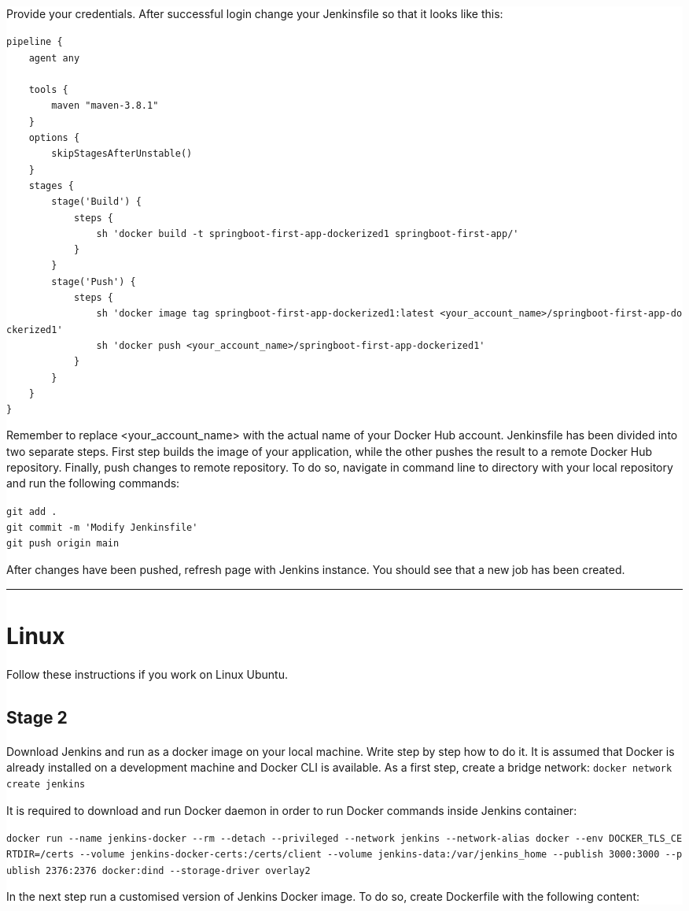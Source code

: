 Provide your credentials. After successful login change your Jenkinsfile so that it looks like this:
```
pipeline {
    agent any

    tools {
        maven "maven-3.8.1"
    }
    options {
        skipStagesAfterUnstable()
    }
    stages {
        stage('Build') {
            steps {
                sh 'docker build -t springboot-first-app-dockerized1 springboot-first-app/'
            }
        }
        stage('Push') { 
            steps {
                sh 'docker image tag springboot-first-app-dockerized1:latest <your_account_name>/springboot-first-app-dockerized1'
                sh 'docker push <your_account_name>/springboot-first-app-dockerized1'
            }
        }
    }
}
```

Remember to replace <your_account_name> with the actual name of your Docker Hub account.
Jenkinsfile has been divided into two separate steps. First step builds the image of your application, while the other pushes the result to a remote Docker Hub repository.
Finally, push changes to remote repository. To do so, navigate in command line to directory with your local repository and run the following commands:
```
git add .
git commit -m 'Modify Jenkinsfile'
git push origin main
```
After changes have been pushed, refresh page with Jenkins instance. You should see that a new job has been created.

___

# Linux
Follow these instructions if you work on Linux Ubuntu.

## Stage 2
Download Jenkins and run as a docker image on your local machine. Write step by step how to do it.
It is assumed that Docker is already installed on a development machine and Docker CLI is available. As a first step, create a bridge network:
``` docker network create jenkins ```

 It is required to download and run Docker daemon in order to run Docker commands inside Jenkins container:
```
docker run --name jenkins-docker --rm --detach --privileged --network jenkins --network-alias docker --env DOCKER_TLS_CERTDIR=/certs --volume jenkins-docker-certs:/certs/client --volume jenkins-data:/var/jenkins_home --publish 3000:3000 --publish 2376:2376 docker:dind --storage-driver overlay2 
```

In the next step run a customised version of Jenkins Docker image. To do so, create Dockerfile with the following content:
```